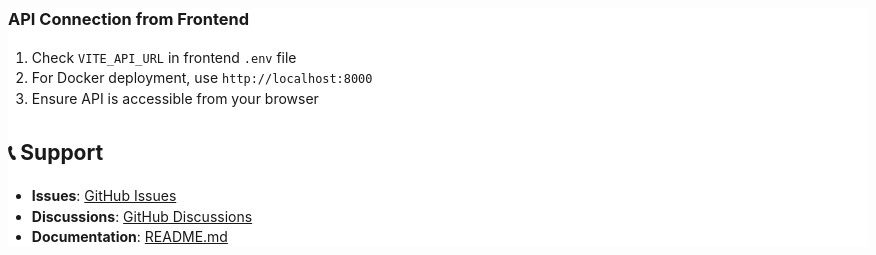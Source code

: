 ### API Connection from Frontend

1. Check `VITE_API_URL` in frontend `.env` file
2. For Docker deployment, use `http://localhost:8000`
3. Ensure API is accessible from your browser

## 📞 Support

- **Issues**: [GitHub Issues](https://github.com/AB-Law/QuietStories/issues)
- **Discussions**: [GitHub Discussions](https://github.com/AB-Law/QuietStories/discussions)
- **Documentation**: [README.md](./README.md)
